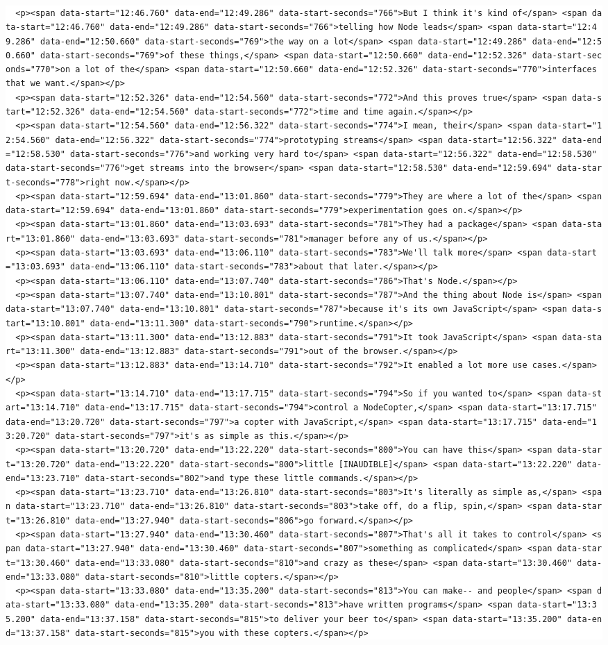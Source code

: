      <p><span data-start="12:46.760" data-end="12:49.286" data-start-seconds="766">But I think it's kind of</span> <span data-start="12:46.760" data-end="12:49.286" data-start-seconds="766">telling how Node leads</span> <span data-start="12:49.286" data-end="12:50.660" data-start-seconds="769">the way on a lot</span> <span data-start="12:49.286" data-end="12:50.660" data-start-seconds="769">of these things,</span> <span data-start="12:50.660" data-end="12:52.326" data-start-seconds="770">on a lot of the</span> <span data-start="12:50.660" data-end="12:52.326" data-start-seconds="770">interfaces that we want.</span></p>
      <p><span data-start="12:52.326" data-end="12:54.560" data-start-seconds="772">And this proves true</span> <span data-start="12:52.326" data-end="12:54.560" data-start-seconds="772">time and time again.</span></p>
      <p><span data-start="12:54.560" data-end="12:56.322" data-start-seconds="774">I mean, their</span> <span data-start="12:54.560" data-end="12:56.322" data-start-seconds="774">prototyping streams</span> <span data-start="12:56.322" data-end="12:58.530" data-start-seconds="776">and working very hard to</span> <span data-start="12:56.322" data-end="12:58.530" data-start-seconds="776">get streams into the browser</span> <span data-start="12:58.530" data-end="12:59.694" data-start-seconds="778">right now.</span></p>
      <p><span data-start="12:59.694" data-end="13:01.860" data-start-seconds="779">They are where a lot of the</span> <span data-start="12:59.694" data-end="13:01.860" data-start-seconds="779">experimentation goes on.</span></p>
      <p><span data-start="13:01.860" data-end="13:03.693" data-start-seconds="781">They had a package</span> <span data-start="13:01.860" data-end="13:03.693" data-start-seconds="781">manager before any of us.</span></p>
      <p><span data-start="13:03.693" data-end="13:06.110" data-start-seconds="783">We'll talk more</span> <span data-start="13:03.693" data-end="13:06.110" data-start-seconds="783">about that later.</span></p>
      <p><span data-start="13:06.110" data-end="13:07.740" data-start-seconds="786">That's Node.</span></p>
      <p><span data-start="13:07.740" data-end="13:10.801" data-start-seconds="787">And the thing about Node is</span> <span data-start="13:07.740" data-end="13:10.801" data-start-seconds="787">because it's its own JavaScript</span> <span data-start="13:10.801" data-end="13:11.300" data-start-seconds="790">runtime.</span></p>
      <p><span data-start="13:11.300" data-end="13:12.883" data-start-seconds="791">It took JavaScript</span> <span data-start="13:11.300" data-end="13:12.883" data-start-seconds="791">out of the browser.</span></p>
      <p><span data-start="13:12.883" data-end="13:14.710" data-start-seconds="792">It enabled a lot more use cases.</span></p>
      <p><span data-start="13:14.710" data-end="13:17.715" data-start-seconds="794">So if you wanted to</span> <span data-start="13:14.710" data-end="13:17.715" data-start-seconds="794">control a NodeCopter,</span> <span data-start="13:17.715" data-end="13:20.720" data-start-seconds="797">a copter with JavaScript,</span> <span data-start="13:17.715" data-end="13:20.720" data-start-seconds="797">it's as simple as this.</span></p>
      <p><span data-start="13:20.720" data-end="13:22.220" data-start-seconds="800">You can have this</span> <span data-start="13:20.720" data-end="13:22.220" data-start-seconds="800">little [INAUDIBLE]</span> <span data-start="13:22.220" data-end="13:23.710" data-start-seconds="802">and type these little commands.</span></p>
      <p><span data-start="13:23.710" data-end="13:26.810" data-start-seconds="803">It's literally as simple as,</span> <span data-start="13:23.710" data-end="13:26.810" data-start-seconds="803">take off, do a flip, spin,</span> <span data-start="13:26.810" data-end="13:27.940" data-start-seconds="806">go forward.</span></p>
      <p><span data-start="13:27.940" data-end="13:30.460" data-start-seconds="807">That's all it takes to control</span> <span data-start="13:27.940" data-end="13:30.460" data-start-seconds="807">something as complicated</span> <span data-start="13:30.460" data-end="13:33.080" data-start-seconds="810">and crazy as these</span> <span data-start="13:30.460" data-end="13:33.080" data-start-seconds="810">little copters.</span></p>
      <p><span data-start="13:33.080" data-end="13:35.200" data-start-seconds="813">You can make-- and people</span> <span data-start="13:33.080" data-end="13:35.200" data-start-seconds="813">have written programs</span> <span data-start="13:35.200" data-end="13:37.158" data-start-seconds="815">to deliver your beer to</span> <span data-start="13:35.200" data-end="13:37.158" data-start-seconds="815">you with these copters.</span></p>